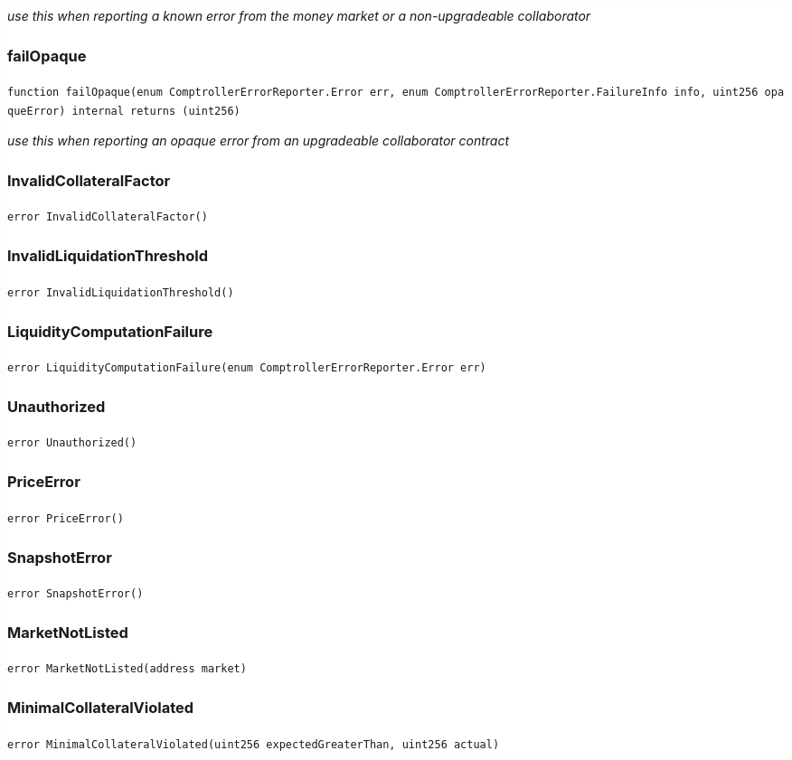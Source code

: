 _use this when reporting a known error from the money market or a non-upgradeable collaborator_

### failOpaque

```solidity
function failOpaque(enum ComptrollerErrorReporter.Error err, enum ComptrollerErrorReporter.FailureInfo info, uint256 opaqueError) internal returns (uint256)
```

_use this when reporting an opaque error from an upgradeable collaborator contract_

### InvalidCollateralFactor

```solidity
error InvalidCollateralFactor()
```

### InvalidLiquidationThreshold

```solidity
error InvalidLiquidationThreshold()
```

### LiquidityComputationFailure

```solidity
error LiquidityComputationFailure(enum ComptrollerErrorReporter.Error err)
```

### Unauthorized

```solidity
error Unauthorized()
```

### PriceError

```solidity
error PriceError()
```

### SnapshotError

```solidity
error SnapshotError()
```

### MarketNotListed

```solidity
error MarketNotListed(address market)
```

### MinimalCollateralViolated

```solidity
error MinimalCollateralViolated(uint256 expectedGreaterThan, uint256 actual)
```
